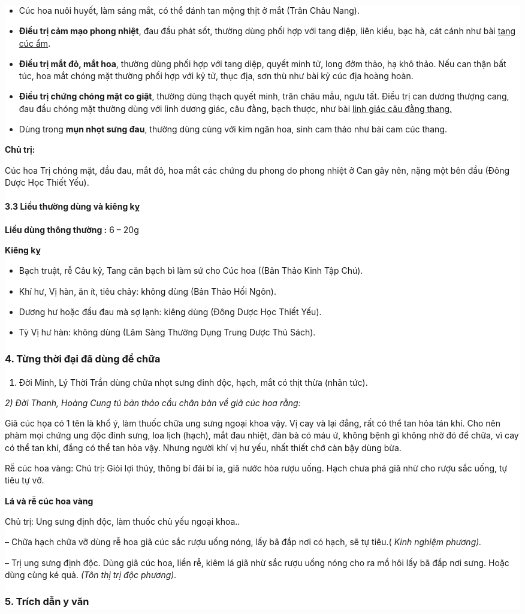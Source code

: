 + Cúc hoa nuôi huyết, làm sáng mắt, có thể đánh tan mộng thịt ở mắt (Trân Châu Nang).

+ **Điều trị cảm mạo phong nhiệt**, đau đầu phát sốt, thường dùng phối hợp với tang diệp, liên kiều, bạc hà, cát cánh như bài [tang cúc ẩm](/yhctvn/bai-thuoc-tang-cuc-am).

+ **Điều trị mắt đỏ, mắt hoa**, thường dùng phối hợp với tang diệp, quyết minh tử, long đởm thảo, hạ khô thảo. Nếu can thận bất túc, hoa mắt chóng mặt thường phối hợp với kỷ tử, thục địa, sơn thù như bài kỷ cúc địa hoàng hoàn.

+ **Điều trị chứng chóng mặt co giật**, thường dùng thạch quyết minh, trân châu mẫu, ngưu tất. Điều trị can dương thượng cang, đau đầu chóng mặt thường dùng với linh dương giác, câu đằng, bạch thược, như bài [linh giác câu đằng thang.](/yhctvn/bai-thuoc-linh-giac-cau-dang-thang)

+ Dùng trong **mụn nhọt sưng đau**, thường dùng cùng với kim ngân hoa, sinh cam thảo như bài cam cúc thang.

**Chủ trị:**

Cúc hoa Trị chóng mặt, đầu đau, mắt đỏ, hoa mắt các chứng du phong do phong nhiệt ở Can gây nên, nặng một bên đầu (Đông Dược Học Thiết Yếu).

#### 3.3 Liều thường dùng và kiêng kỵ

**Liều dùng thông thường :** 6 – 20g

**Kiêng kỵ**

+ Bạch truật, rễ Câu kỷ, Tang căn bạch bì làm sứ cho Cúc hoa ((Bản Thảo Kinh Tập Chú).

+ Khí hư, Vị hàn, ăn ít, tiêu chảy: không dùng (Bản Thảo Hối Ngôn).

+ Dương hư hoặc đầu đau mà sợ lạnh: kiêng dùng (Đông Dược Học Thiết Yếu).

+ Tỳ Vị hư hàn: không dùng (Lâm Sàng Thường Dụng Trung Dược Thủ Sách).

### 4. Từng thời đại đã dùng để chữa

1) Đời Minh, Lý Thời Trần dùng chữa nhọt sưng đinh độc, hạch, mắt có thịt thừa (nhãn tức).

*2) Đời Thanh, Hoàng Cung tú bản thảo cầu chân bàn về giã cúc hoa rằng:*

Giã cúc họa có 1 tên là khổ ý, làm thuốc chữa ung sưng ngoại khoa vậy. Vị cay và lại đắng, rất có thể tan hỏa tán khí. Cho nên phàm mọi chứng ung độc đinh sưng, loa lịch (hạch), mắt đau nhiệt, đàn bà có máu ứ, không bệnh gì không nhờ đó để chữa, vì cay có thể tan khí, đắng có thể tan hỏa vậy. Nhưng người khí vị hư yếu, nhất thiết chớ càn bậy dùng bừa.

Rễ cúc hoa vàng: Chủ trị: Giỏi lợi thủy, thông bí đái bí ỉa, giã nước hòa rượu uống. Hạch chưa phá giã nhừ cho rượu sắc uống, tự tiêu tự vỡ.

**Lá và rễ cúc hoa vàng**

Chủ trị: Ung sưng định độc, làm thuốc chủ yếu ngoại khoa..

– Chữa hạch chữa vỡ dùng rễ hoa giã cúc sắc rượu uống nóng, lấy bã đắp nơi có hạch, sẽ tự tiêu.( *Kinh nghiệm phương).*

– Trị ung sưng định độc. Dùng giã cúc hoa, liền rễ, kiêm lá giã nhừ sắc rượu uống nóng cho ra mồ hôi lấy bã đắp nơi sưng. Hoặc dùng cùng ké quả. *(Tôn thị trị độc phương).*

### 5. Trích dẫn y văn
